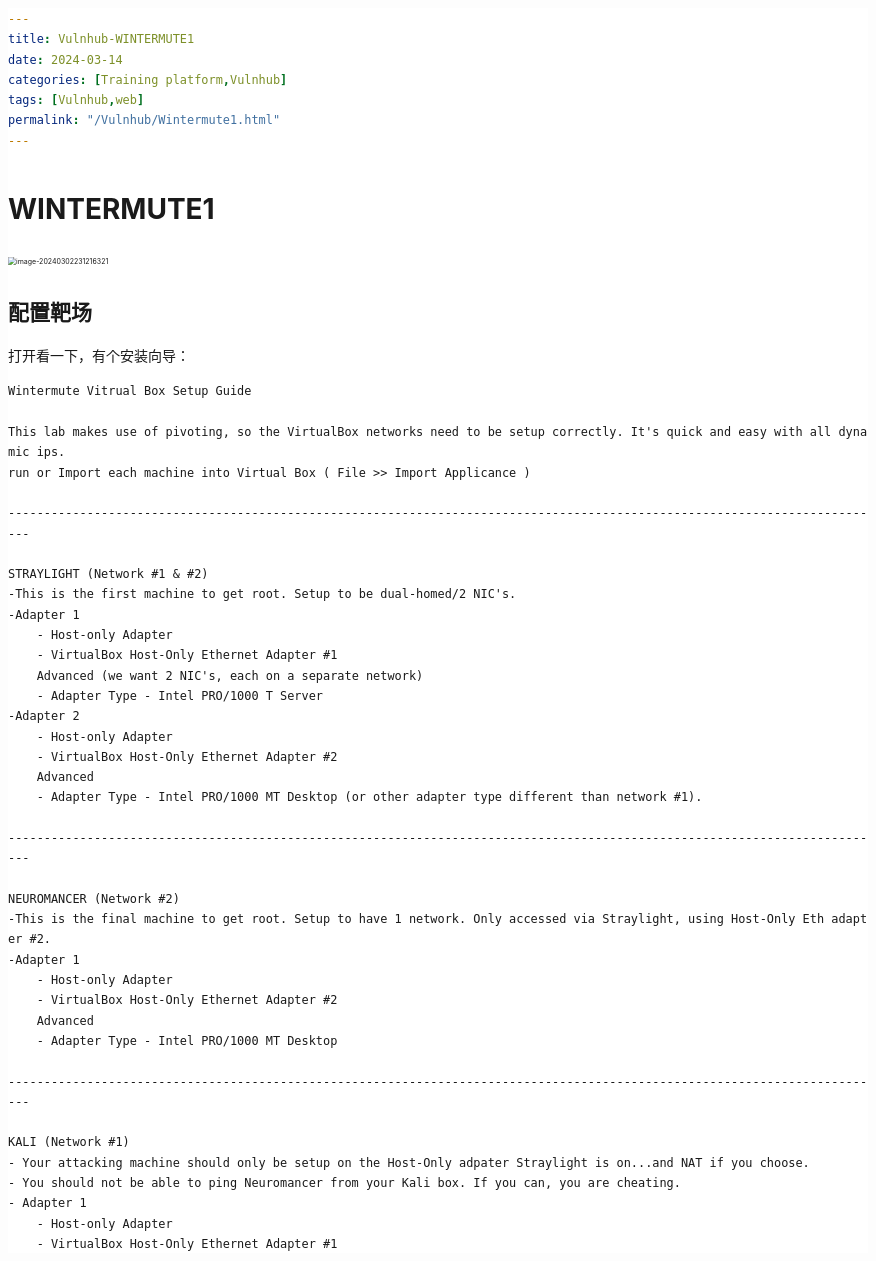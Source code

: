 ```yaml
---
title: Vulnhub-WINTERMUTE1  
date: 2024-03-14 
categories: [Training platform,Vulnhub]  
tags: [Vulnhub,web]  
permalink: "/Vulnhub/Wintermute1.html"
---
```


# WINTERMUTE1

<img src="https://pic-for-be.oss-cn-hangzhou.aliyuncs.com/img/202403141849243.png" alt="image-20240302231216321" style="zoom: 50%;" />

## 配置靶场

打开看一下，有个安装向导：

```text
Wintermute Vitrual Box Setup Guide

This lab makes use of pivoting, so the VirtualBox networks need to be setup correctly. It's quick and easy with all dynamic ips.
run or Import each machine into Virtual Box ( File >> Import Applicance )

---------------------------------------------------------------------------------------------------------------------------

STRAYLIGHT (Network #1 & #2)
-This is the first machine to get root. Setup to be dual-homed/2 NIC's.
-Adapter 1 
	- Host-only Adapter
	- VirtualBox Host-Only Ethernet Adapter #1
	Advanced (we want 2 NIC's, each on a separate network)
	- Adapter Type - Intel PRO/1000 T Server 
-Adapter 2
	- Host-only Adapter
	- VirtualBox Host-Only Ethernet Adapter #2
	Advanced
	- Adapter Type - Intel PRO/1000 MT Desktop (or other adapter type different than network #1).

---------------------------------------------------------------------------------------------------------------------------

NEUROMANCER (Network #2)
-This is the final machine to get root. Setup to have 1 network. Only accessed via Straylight, using Host-Only Eth adapter #2.
-Adapter 1
	- Host-only Adapter
	- VirtualBox Host-Only Ethernet Adapter #2
	Advanced
	- Adapter Type - Intel PRO/1000 MT Desktop

---------------------------------------------------------------------------------------------------------------------------

KALI (Network #1)
- Your attacking machine should only be setup on the Host-Only adpater Straylight is on...and NAT if you choose.
- You should not be able to ping Neuromancer from your Kali box. If you can, you are cheating.
- Adapter 1
	- Host-only Adapter
	- VirtualBox Host-Only Ethernet Adapter #1
```